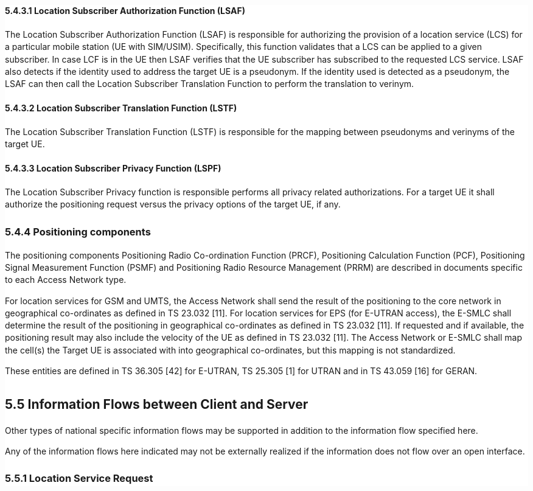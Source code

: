 #### 5.4.3.1 Location Subscriber Authorization Function (LSAF)

The Location Subscriber Authorization Function (LSAF) is responsible for
authorizing the provision of a location service (LCS) for a particular
mobile station (UE with SIM/USIM). Specifically, this function validates
that a LCS can be applied to a given subscriber. In case LCF is in the
UE then LSAF verifies that the UE subscriber has subscribed to the
requested LCS service. LSAF also detects if the identity used to address
the target UE is a pseudonym. If the identity used is detected as a
pseudonym, the LSAF can then call the Location Subscriber Translation
Function to perform the translation to verinym.

#### 5.4.3.2 Location Subscriber Translation Function (LSTF)

The Location Subscriber Translation Function (LSTF) is responsible for
the mapping between pseudonyms and verinyms of the target UE.

#### 5.4.3.3 Location Subscriber Privacy Function (LSPF)

The Location Subscriber Privacy function is responsible performs all
privacy related authorizations. For a target UE it shall authorize the
positioning request versus the privacy options of the target UE, if any.

### 5.4.4 Positioning components

The positioning components Positioning Radio Co-ordination Function
(PRCF), Positioning Calculation Function (PCF), Positioning Signal
Measurement Function (PSMF) and Positioning Radio Resource Management
(PRRM) are described in documents specific to each Access Network type.

For location services for GSM and UMTS, the Access Network shall send
the result of the positioning to the core network in geographical
co-ordinates as defined in TS 23.032 \[11\]. For location services for
EPS (for E-UTRAN access), the E-SMLC shall determine the result of the
positioning in geographical co-ordinates as defined in TS 23.032 \[11\].
If requested and if available, the positioning result may also include
the velocity of the UE as defined in TS 23.032 \[11\]. The Access
Network or E-SMLC shall map the cell(s) the Target UE is associated with
into geographical co-ordinates, but this mapping is not standardized.

These entities are defined in TS 36.305 \[42\] for E-UTRAN,
TS 25.305 \[1\] for UTRAN and in TS 43.059 \[16\] for GERAN.

5.5 Information Flows between Client and Server
-----------------------------------------------

Other types of national specific information flows may be supported in
addition to the information flow specified here.

Any of the information flows here indicated may not be externally
realized if the information does not flow over an open interface.

### 5.5.1 Location Service Request
